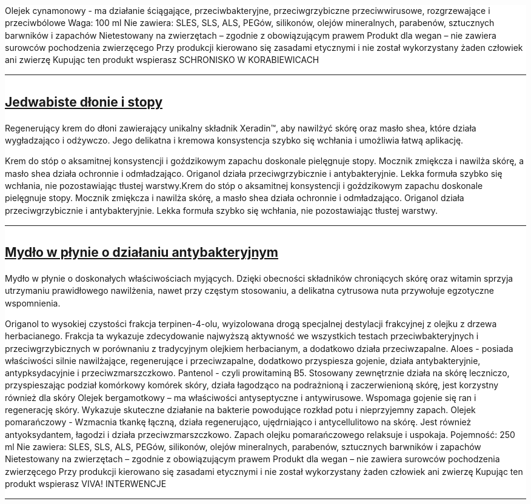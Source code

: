 Olejek cynamonowy - ma działanie ściągające, przeciwbakteryjne, przeciwgrzybiczne przeciwwirusowe, rozgrzewające i przeciwbólowe
Waga: 100 ml
Nie zawiera: SLES, SLS, ALS, PEGów, silikonów, olejów mineralnych, parabenów, sztucznych barwników i zapachów
Nietestowany na zwierzętach – zgodnie z obowiązującym prawem
Produkt dla wegan – nie zawiera surowców pochodzenia zwierzęcego
Przy produkcji kierowano się zasadami etycznymi i nie został wykorzystany żaden człowiek ani zwierzę
Kupując ten produkt wspierasz SCHRONISKO W KORABIEWICACH

---

## [Jedwabiste dłonie i stopy](https://zielonelaboratorium.pl/produkt/jedwabiste-dlonie-i-stopy/)

Regenerujący krem do dłoni zawierający unikalny składnik Xeradin™, aby nawilżyć skórę oraz masło shea, które działa wygładzająco i odżywczo. Jego delikatna i kremowa konsystencja szybko się wchłania i umożliwia łatwą aplikację.

Krem do stóp o aksamitnej konsystencji i goździkowym zapachu doskonale pielęgnuje stopy. Mocznik zmiękcza i nawilża skórę, a masło shea działa ochronnie i odmładzająco. Origanol działa przeciwgrzybicznie i antybakteryjnie. Lekka formuła szybko się wchłania, nie pozostawiając tłustej warstwy.Krem do stóp o aksamitnej konsystencji i goździkowym zapachu doskonale pielęgnuje stopy. Mocznik zmiękcza i nawilża skórę, a masło shea działa ochronnie i odmładzająco. Origanol działa przeciwgrzybicznie i antybakteryjnie. Lekka formuła szybko się wchłania, nie pozostawiając tłustej warstwy.

---

## [Mydło w płynie o działaniu antybakteryjnym](https://zielonelaboratorium.pl/produkt/mydlo-w-plynie/)

Mydło w płynie o doskonałych właściwościach myjących. Dzięki obecności składników chroniących skórę oraz witamin sprzyja utrzymaniu prawidłowego nawilżenia, nawet przy częstym stosowaniu, a delikatna cytrusowa nuta przywołuje egzotyczne wspomnienia.




Origanol to wysokiej czystości frakcja terpinen-4-olu, wyizolowana drogą specjalnej destylacji frakcyjnej z olejku z drzewa herbacianego. Frakcja ta wykazuje zdecydowanie najwyższą aktywność we wszystkich testach przeciwbakteryjnych i przeciwgrzybicznych w porównaniu z tradycyjnym olejkiem herbacianym, a dodatkowo działa przeciwzapalne.
Aloes - posiada właściwości silnie nawilżające, regenerujące i przeciwzapalne, dodatkowo przyspiesza gojenie, działa antybakteryjnie, antypksydacyjnie i przeciwzmarszczkowo.
Pantenol - czyli prowitaminą B5. Stosowany zewnętrznie działa na skórę leczniczo, przyspieszając podział komórkowy komórek skóry, działa łagodząco na podrażnioną i zaczerwienioną skórę, jest korzystny również dla skóry
Olejek bergamotkowy – ma właściwości antyseptyczne i antywirusowe. Wspomaga gojenie się ran i regenerację skóry. Wykazuje skuteczne działanie na bakterie powodujące rozkład potu i nieprzyjemny zapach.
Olejek pomarańczowy - Wzmacnia tkankę łączną, działa regenerująco, ujędrniająco i antycellulitowo na skórę. Jest również antyoksydantem, łagodzi i działa przeciwzmarszczkowo. Zapach olejku pomarańczowego relaksuje i uspokaja.
Pojemność: 250 ml
Nie zawiera: SLES, SLS, ALS, PEGów, silikonów, olejów mineralnych, parabenów, sztucznych barwników i zapachów
Nietestowany na zwierzętach – zgodnie z obowiązującym prawem
Produkt dla wegan – nie zawiera surowców pochodzenia zwierzęcego
Przy produkcji kierowano się zasadami etycznymi i nie został wykorzystany żaden człowiek ani zwierzę
Kupując ten produkt wspierasz VIVA! INTERWENCJE

---
